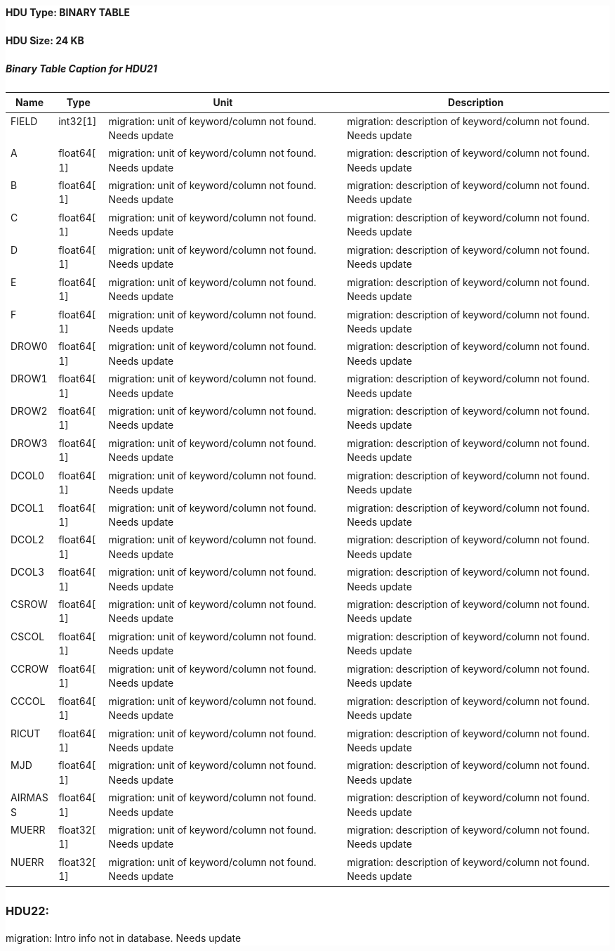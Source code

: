 #### HDU Type: BINARY TABLE
#### HDU Size:  24 KB

##### Binary Table Caption for HDU21
Name | Type | Unit | Description |
| --- | --- | --- | --- |
 | FIELD | int32[1] | migration: unit of keyword/column not found. Needs update | migration: description of keyword/column not found. Needs update |
 | A | float64[1] | migration: unit of keyword/column not found. Needs update | migration: description of keyword/column not found. Needs update |
 | B | float64[1] | migration: unit of keyword/column not found. Needs update | migration: description of keyword/column not found. Needs update |
 | C | float64[1] | migration: unit of keyword/column not found. Needs update | migration: description of keyword/column not found. Needs update |
 | D | float64[1] | migration: unit of keyword/column not found. Needs update | migration: description of keyword/column not found. Needs update |
 | E | float64[1] | migration: unit of keyword/column not found. Needs update | migration: description of keyword/column not found. Needs update |
 | F | float64[1] | migration: unit of keyword/column not found. Needs update | migration: description of keyword/column not found. Needs update |
 | DROW0 | float64[1] | migration: unit of keyword/column not found. Needs update | migration: description of keyword/column not found. Needs update |
 | DROW1 | float64[1] | migration: unit of keyword/column not found. Needs update | migration: description of keyword/column not found. Needs update |
 | DROW2 | float64[1] | migration: unit of keyword/column not found. Needs update | migration: description of keyword/column not found. Needs update |
 | DROW3 | float64[1] | migration: unit of keyword/column not found. Needs update | migration: description of keyword/column not found. Needs update |
 | DCOL0 | float64[1] | migration: unit of keyword/column not found. Needs update | migration: description of keyword/column not found. Needs update |
 | DCOL1 | float64[1] | migration: unit of keyword/column not found. Needs update | migration: description of keyword/column not found. Needs update |
 | DCOL2 | float64[1] | migration: unit of keyword/column not found. Needs update | migration: description of keyword/column not found. Needs update |
 | DCOL3 | float64[1] | migration: unit of keyword/column not found. Needs update | migration: description of keyword/column not found. Needs update |
 | CSROW | float64[1] | migration: unit of keyword/column not found. Needs update | migration: description of keyword/column not found. Needs update |
 | CSCOL | float64[1] | migration: unit of keyword/column not found. Needs update | migration: description of keyword/column not found. Needs update |
 | CCROW | float64[1] | migration: unit of keyword/column not found. Needs update | migration: description of keyword/column not found. Needs update |
 | CCCOL | float64[1] | migration: unit of keyword/column not found. Needs update | migration: description of keyword/column not found. Needs update |
 | RICUT | float64[1] | migration: unit of keyword/column not found. Needs update | migration: description of keyword/column not found. Needs update |
 | MJD | float64[1] | migration: unit of keyword/column not found. Needs update | migration: description of keyword/column not found. Needs update |
 | AIRMASS | float64[1] | migration: unit of keyword/column not found. Needs update | migration: description of keyword/column not found. Needs update |
 | MUERR | float32[1] | migration: unit of keyword/column not found. Needs update | migration: description of keyword/column not found. Needs update |
 | NUERR | float32[1] | migration: unit of keyword/column not found. Needs update | migration: description of keyword/column not found. Needs update |



### HDU22: 
migration: Intro info not in database. Needs update
